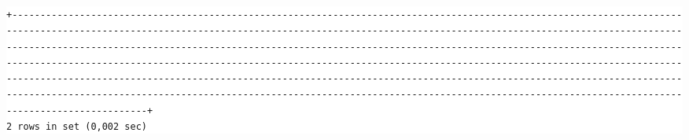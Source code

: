 ```
+------------------------------------------------------------------------------------------------------------------------------------------------------------------------------------------------------------------------------------------------------------------------------------------------------------------------------------------------------------------------------------------------------------------------------------------------------------------------------------------------------------------------------------------------------------------------------------------------------------------------------------------------------------------------------------------------------------------------------------------------------------------------+
2 rows in set (0,002 sec)
```